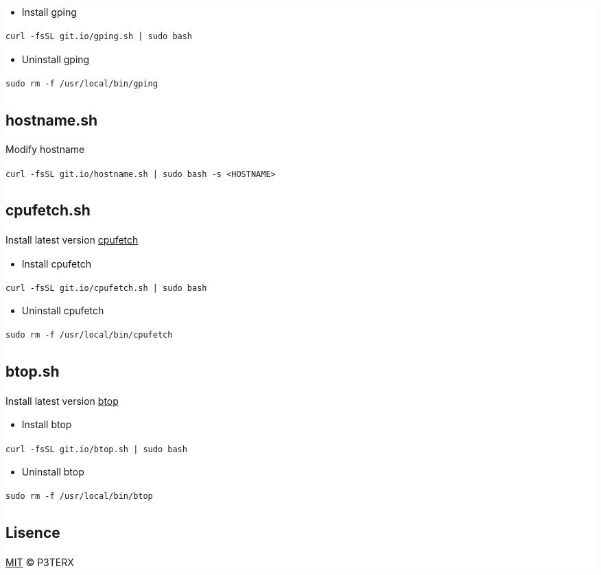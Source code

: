 - Install gping
```
curl -fsSL git.io/gping.sh | sudo bash
```

- Uninstall gping
```
sudo rm -f /usr/local/bin/gping
```

## hostname.sh

Modify hostname

```
curl -fsSL git.io/hostname.sh | sudo bash -s <HOSTNAME>
```

## cpufetch.sh

Install latest version [cpufetch](https://github.com/Dr-Noob/cpufetch/releases/latest)

- Install cpufetch
```
curl -fsSL git.io/cpufetch.sh | sudo bash
```

- Uninstall cpufetch
```
sudo rm -f /usr/local/bin/cpufetch
```

## btop.sh

Install latest version [btop](https://github.com/aristocratos/btop/releases/latest)

- Install btop
```
curl -fsSL git.io/btop.sh | sudo bash
```

- Uninstall btop
```
sudo rm -f /usr/local/bin/btop
```

## Lisence

[MIT](https://github.com/P3TERX/script/blob/master/LICENSE) © P3TERX
